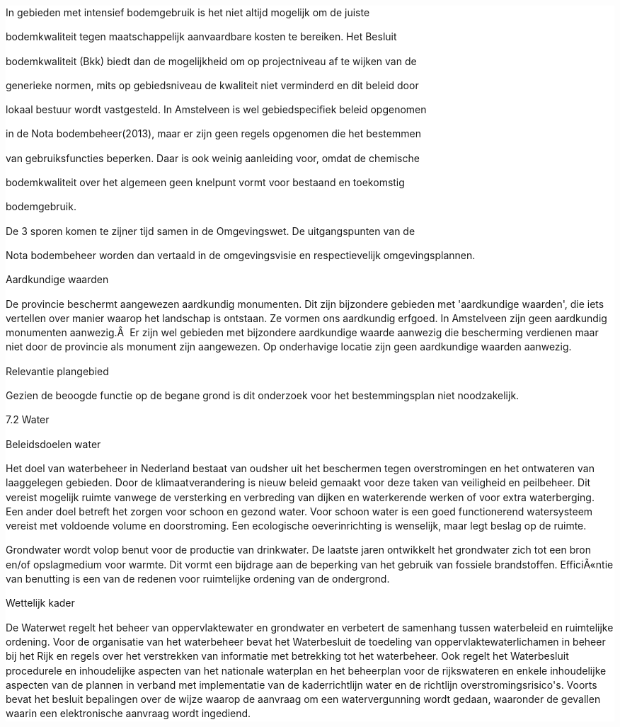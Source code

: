 In gebieden met intensief bodemgebruik is het niet altijd mogelijk om de juiste

bodemkwaliteit tegen maatschappelijk aanvaardbare kosten te bereiken. Het Besluit

bodemkwaliteit (Bkk) biedt dan de mogelijkheid om op projectniveau af te wijken van de

generieke normen, mits op gebiedsniveau de kwaliteit niet verminderd en dit beleid door

lokaal bestuur wordt vastgesteld. In Amstelveen is wel gebiedspecifiek beleid opgenomen

in de Nota bodembeheer(2013\), maar er zijn geen regels opgenomen die het bestemmen

van gebruiksfuncties beperken. Daar is ook weinig aanleiding voor, omdat de chemische

bodemkwaliteit over het algemeen geen knelpunt vormt voor bestaand en toekomstig

bodemgebruik.

De 3 sporen komen te zijner tijd samen in de Omgevingswet. De uitgangspunten van de

Nota bodembeheer worden dan vertaald in de omgevingsvisie en respectievelijk omgevingsplannen.

Aardkundige waarden

De provincie beschermt aangewezen aardkundig monumenten. Dit zijn bijzondere gebieden met 'aardkundige waarden', die iets vertellen over manier waarop het landschap is ontstaan. Ze vormen ons aardkundig erfgoed. In Amstelveen zijn geen aardkundig monumenten aanwezig.Â  Er zijn wel gebieden met bijzondere aardkundige waarde aanwezig die bescherming verdienen maar niet door de provincie als monument zijn aangewezen. Op onderhavige locatie zijn geen aardkundige waarden aanwezig.

Relevantie plangebied

Gezien de beoogde functie op de begane grond is dit onderzoek voor het bestemmingsplan niet noodzakelijk.

7\.2 Water

Beleidsdoelen water

Het doel van waterbeheer in Nederland bestaat van oudsher uit het beschermen tegen overstromingen en het ontwateren van laaggelegen gebieden. Door de klimaatverandering is nieuw beleid gemaakt voor deze taken van veiligheid en peilbeheer. Dit vereist mogelijk ruimte vanwege de versterking en verbreding van dijken en waterkerende werken of voor extra waterberging. Een ander doel betreft het zorgen voor schoon en gezond water. Voor schoon water is een goed functionerend watersysteem vereist met voldoende volume en doorstroming. Een ecologische oeverinrichting is wenselijk, maar legt beslag op de ruimte.

Grondwater wordt volop benut voor de productie van drinkwater. De laatste jaren ontwikkelt het grondwater zich tot een bron en/of opslagmedium voor warmte. Dit vormt een bijdrage aan de beperking van het gebruik van fossiele brandstoffen. EfficiÃ«ntie van benutting is een van de redenen voor ruimtelijke ordening van de ondergrond.

Wettelijk kader

De Waterwet regelt het beheer van oppervlaktewater en grondwater en verbetert de samenhang tussen waterbeleid en ruimtelijke ordening. Voor de organisatie van het waterbeheer bevat het Waterbesluit de toedeling van oppervlaktewaterlichamen in beheer bij het Rijk en regels over het verstrekken van informatie met betrekking tot het waterbeheer. Ook regelt het Waterbesluit procedurele en inhoudelijke aspecten van het nationale waterplan en het beheerplan voor de rijkswateren en enkele inhoudelijke aspecten van de plannen in verband met implementatie van de kaderrichtlijn water en de richtlijn overstromingsrisico's. Voorts bevat het besluit bepalingen over de wijze waarop de aanvraag om een watervergunning wordt gedaan, waaronder de gevallen waarin een elektronische aanvraag wordt ingediend.
